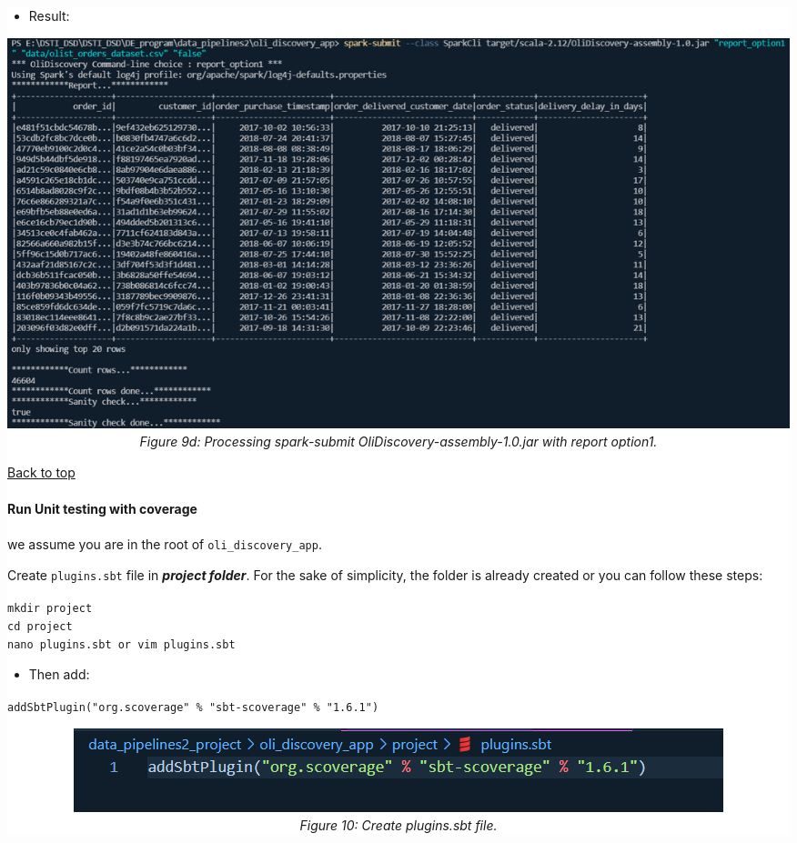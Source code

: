 - Result:

<p align="center">
    <img src="assets/processing_spark-submit_fat_jar_report_option.png"/> <br />
    <em>
    Figure 9d: Processing spark-submit OliDiscovery-assembly-1.0.jar with report option1.
    </em>
</p>

[Back to top](#)

#### Run Unit testing with coverage

we assume you are in the root of `oli_discovery_app`.

Create `plugins.sbt` file in ***project folder***. For the sake of simplicity, the folder is already created or you can follow these steps:
```
mkdir project
cd project
nano plugins.sbt or vim plugins.sbt
```
- Then add:

`addSbtPlugin("org.scoverage" % "sbt-scoverage" % "1.6.1")`

<p align="center">
    <img src="assets/scoverage.png"/> <br />
    <em>
    Figure 10: Create plugins.sbt file.
    </em>
</p>
